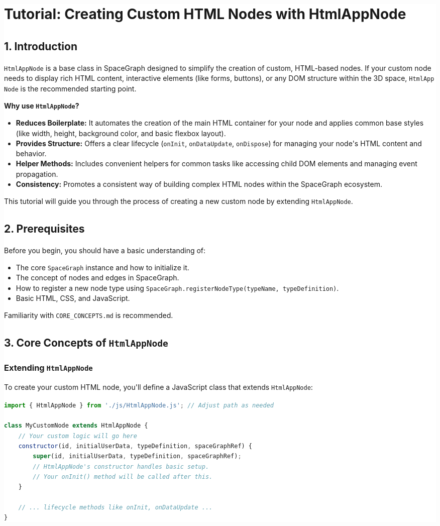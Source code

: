 # Tutorial: Creating Custom HTML Nodes with HtmlAppNode

## 1. Introduction

`HtmlAppNode` is a base class in SpaceGraph designed to simplify the creation of custom, HTML-based nodes. If your custom node needs to display rich HTML content, interactive elements (like forms, buttons), or any DOM structure within the 3D space, `HtmlAppNode` is the recommended starting point.

**Why use `HtmlAppNode`?**

-   **Reduces Boilerplate:** It automates the creation of the main HTML container for your node and applies common base styles (like width, height, background color, and basic flexbox layout).
-   **Provides Structure:** Offers a clear lifecycle (`onInit`, `onDataUpdate`, `onDispose`) for managing your node's HTML content and behavior.
-   **Helper Methods:** Includes convenient helpers for common tasks like accessing child DOM elements and managing event propagation.
-   **Consistency:** Promotes a consistent way of building complex HTML nodes within the SpaceGraph ecosystem.

This tutorial will guide you through the process of creating a new custom node by extending `HtmlAppNode`.

## 2. Prerequisites

Before you begin, you should have a basic understanding of:

-   The core `SpaceGraph` instance and how to initialize it.
-   The concept of nodes and edges in SpaceGraph.
-   How to register a new node type using `SpaceGraph.registerNodeType(typeName, typeDefinition)`.
-   Basic HTML, CSS, and JavaScript.

Familiarity with `CORE_CONCEPTS.md` is recommended.

## 3. Core Concepts of `HtmlAppNode`

### Extending `HtmlAppNode`

To create your custom HTML node, you'll define a JavaScript class that extends `HtmlAppNode`:

```javascript
import { HtmlAppNode } from './js/HtmlAppNode.js'; // Adjust path as needed

class MyCustomNode extends HtmlAppNode {
    // Your custom logic will go here
    constructor(id, initialUserData, typeDefinition, spaceGraphRef) {
        super(id, initialUserData, typeDefinition, spaceGraphRef);
        // HtmlAppNode's constructor handles basic setup.
        // Your onInit() method will be called after this.
    }

    // ... lifecycle methods like onInit, onDataUpdate ...
}
```
